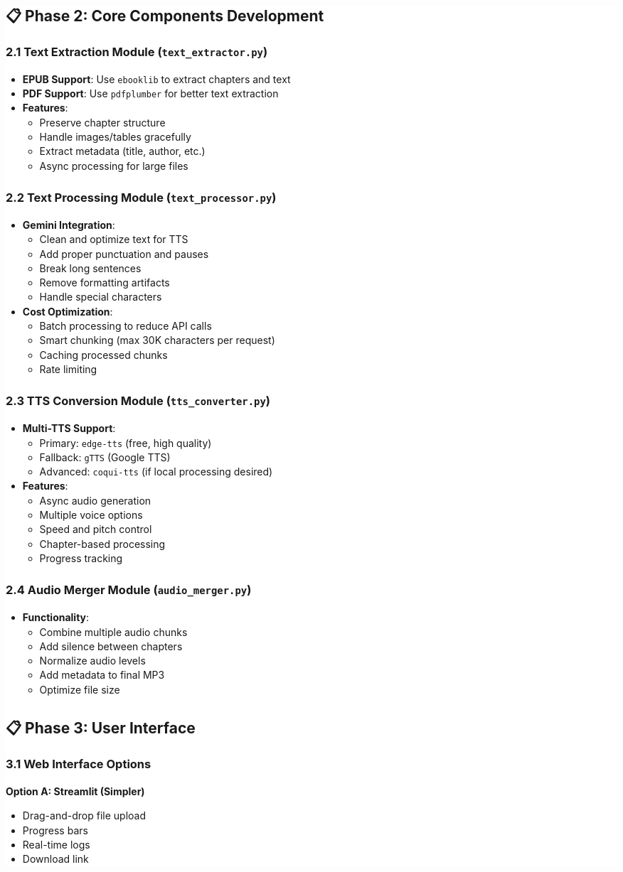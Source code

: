 ## 📋 Phase 2: Core Components Development

### 2.1 Text Extraction Module (`text_extractor.py`)
- **EPUB Support**: Use `ebooklib` to extract chapters and text
- **PDF Support**: Use `pdfplumber` for better text extraction
- **Features**:
  - Preserve chapter structure
  - Handle images/tables gracefully
  - Extract metadata (title, author, etc.)
  - Async processing for large files

### 2.2 Text Processing Module (`text_processor.py`)
- **Gemini Integration**: 
  - Clean and optimize text for TTS
  - Add proper punctuation and pauses
  - Break long sentences
  - Remove formatting artifacts
  - Handle special characters
- **Cost Optimization**:
  - Batch processing to reduce API calls
  - Smart chunking (max 30K characters per request)
  - Caching processed chunks
  - Rate limiting

### 2.3 TTS Conversion Module (`tts_converter.py`)
- **Multi-TTS Support**:
  - Primary: `edge-tts` (free, high quality)
  - Fallback: `gTTS` (Google TTS)
  - Advanced: `coqui-tts` (if local processing desired)
- **Features**:
  - Async audio generation
  - Multiple voice options
  - Speed and pitch control
  - Chapter-based processing
  - Progress tracking

### 2.4 Audio Merger Module (`audio_merger.py`)
- **Functionality**:
  - Combine multiple audio chunks
  - Add silence between chapters
  - Normalize audio levels
  - Add metadata to final MP3
  - Optimize file size

## 📋 Phase 3: User Interface

### 3.1 Web Interface Options
**Option A: Streamlit (Simpler)**
- Drag-and-drop file upload
- Progress bars
- Real-time logs
- Download link
